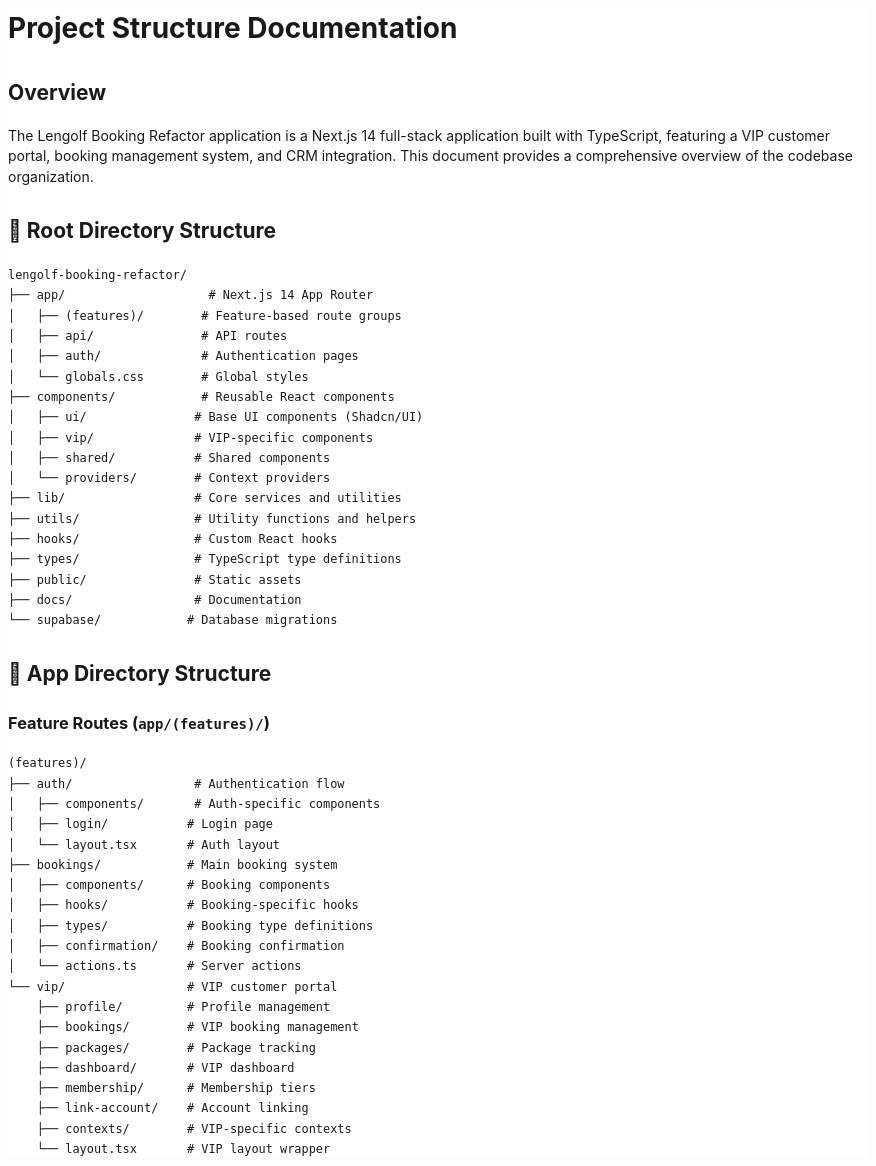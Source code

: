 # Project Structure Documentation

## Overview
The Lengolf Booking Refactor application is a Next.js 14 full-stack application built with TypeScript, featuring a VIP customer portal, booking management system, and CRM integration. This document provides a comprehensive overview of the codebase organization.

## 📁 Root Directory Structure

```
lengolf-booking-refactor/
├── app/                    # Next.js 14 App Router
│   ├── (features)/        # Feature-based route groups
│   ├── api/               # API routes
│   ├── auth/              # Authentication pages
│   └── globals.css        # Global styles
├── components/            # Reusable React components
│   ├── ui/               # Base UI components (Shadcn/UI)
│   ├── vip/              # VIP-specific components
│   ├── shared/           # Shared components
│   └── providers/        # Context providers
├── lib/                  # Core services and utilities
├── utils/                # Utility functions and helpers
├── hooks/                # Custom React hooks
├── types/                # TypeScript type definitions
├── public/               # Static assets
├── docs/                 # Documentation
└── supabase/            # Database migrations
```

## 🎯 App Directory Structure

### Feature Routes (`app/(features)/`)
```
(features)/
├── auth/                 # Authentication flow
│   ├── components/       # Auth-specific components
│   ├── login/           # Login page
│   └── layout.tsx       # Auth layout
├── bookings/            # Main booking system
│   ├── components/      # Booking components
│   ├── hooks/           # Booking-specific hooks
│   ├── types/           # Booking type definitions
│   ├── confirmation/    # Booking confirmation
│   └── actions.ts       # Server actions
└── vip/                 # VIP customer portal
    ├── profile/         # Profile management
    ├── bookings/        # VIP booking management
    ├── packages/        # Package tracking
    ├── dashboard/       # VIP dashboard
    ├── membership/      # Membership tiers
    ├── link-account/    # Account linking
    ├── contexts/        # VIP-specific contexts
    └── layout.tsx       # VIP layout wrapper
```
